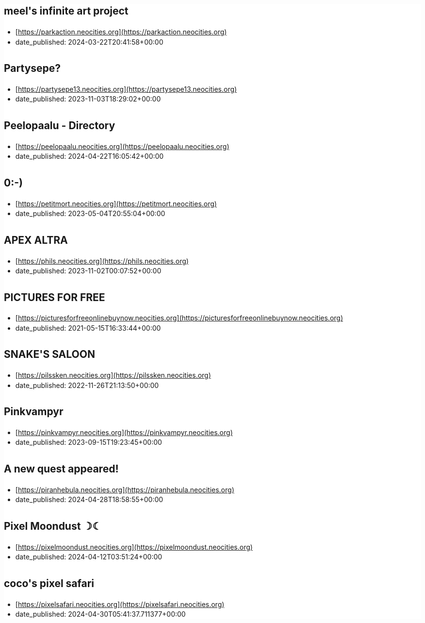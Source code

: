  ## meel's infinite art project
 - [https://parkaction.neocities.org](https://parkaction.neocities.org)
 - date_published: 2024-03-22T20:41:58+00:00

 ## Partysepe?
 - [https://partysepe13.neocities.org](https://partysepe13.neocities.org)
 - date_published: 2023-11-03T18:29:02+00:00

 ## Peelopaalu - Directory
 - [https://peelopaalu.neocities.org](https://peelopaalu.neocities.org)
 - date_published: 2024-04-22T16:05:42+00:00

 ## 0:-)
 - [https://petitmort.neocities.org](https://petitmort.neocities.org)
 - date_published: 2023-05-04T20:55:04+00:00

 ## APEX ALTRA
 - [https://phils.neocities.org](https://phils.neocities.org)
 - date_published: 2023-11-02T00:07:52+00:00

 ## PICTURES FOR FREE
 - [https://picturesforfreeonlinebuynow.neocities.org](https://picturesforfreeonlinebuynow.neocities.org)
 - date_published: 2021-05-15T16:33:44+00:00

 ## SNAKE'S SALOON
 - [https://pilssken.neocities.org](https://pilssken.neocities.org)
 - date_published: 2022-11-26T21:13:50+00:00

 ## Pinkvampyr
 - [https://pinkvampyr.neocities.org](https://pinkvampyr.neocities.org)
 - date_published: 2023-09-15T19:23:45+00:00

 ## A new quest appeared!
 - [https://piranhebula.neocities.org](https://piranhebula.neocities.org)
 - date_published: 2024-04-28T18:58:55+00:00

 ## Pixel Moondust ☽☾
 - [https://pixelmoondust.neocities.org](https://pixelmoondust.neocities.org)
 - date_published: 2024-04-12T03:51:24+00:00

 ## coco's pixel safari
 - [https://pixelsafari.neocities.org](https://pixelsafari.neocities.org)
 - date_published: 2024-04-30T05:41:37.711377+00:00
